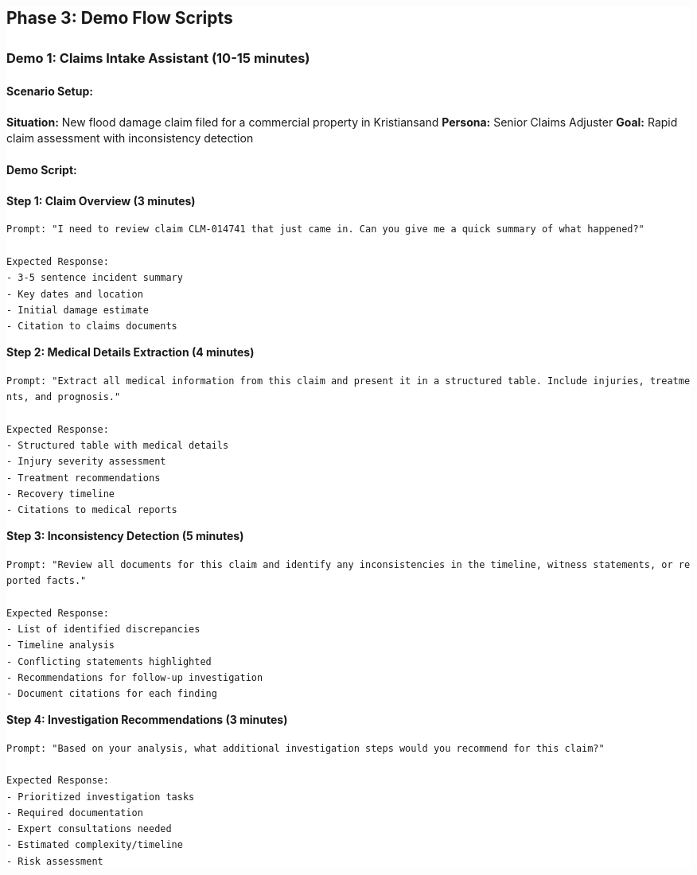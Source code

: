
## Phase 3: Demo Flow Scripts

### Demo 1: Claims Intake Assistant (10-15 minutes)

#### Scenario Setup:
**Situation:** New flood damage claim filed for a commercial property in Kristiansand
**Persona:** Senior Claims Adjuster 
**Goal:** Rapid claim assessment with inconsistency detection

#### Demo Script:

**Step 1: Claim Overview (3 minutes)**
```
Prompt: "I need to review claim CLM-014741 that just came in. Can you give me a quick summary of what happened?"

Expected Response:
- 3-5 sentence incident summary
- Key dates and location
- Initial damage estimate
- Citation to claims documents
```

**Step 2: Medical Details Extraction (4 minutes)**
```
Prompt: "Extract all medical information from this claim and present it in a structured table. Include injuries, treatments, and prognosis."

Expected Response:
- Structured table with medical details
- Injury severity assessment  
- Treatment recommendations
- Recovery timeline
- Citations to medical reports
```

**Step 3: Inconsistency Detection (5 minutes)**
```
Prompt: "Review all documents for this claim and identify any inconsistencies in the timeline, witness statements, or reported facts."

Expected Response:
- List of identified discrepancies
- Timeline analysis
- Conflicting statements highlighted
- Recommendations for follow-up investigation
- Document citations for each finding
```

**Step 4: Investigation Recommendations (3 minutes)**
```
Prompt: "Based on your analysis, what additional investigation steps would you recommend for this claim?"

Expected Response:
- Prioritized investigation tasks
- Required documentation
- Expert consultations needed
- Estimated complexity/timeline
- Risk assessment
```
